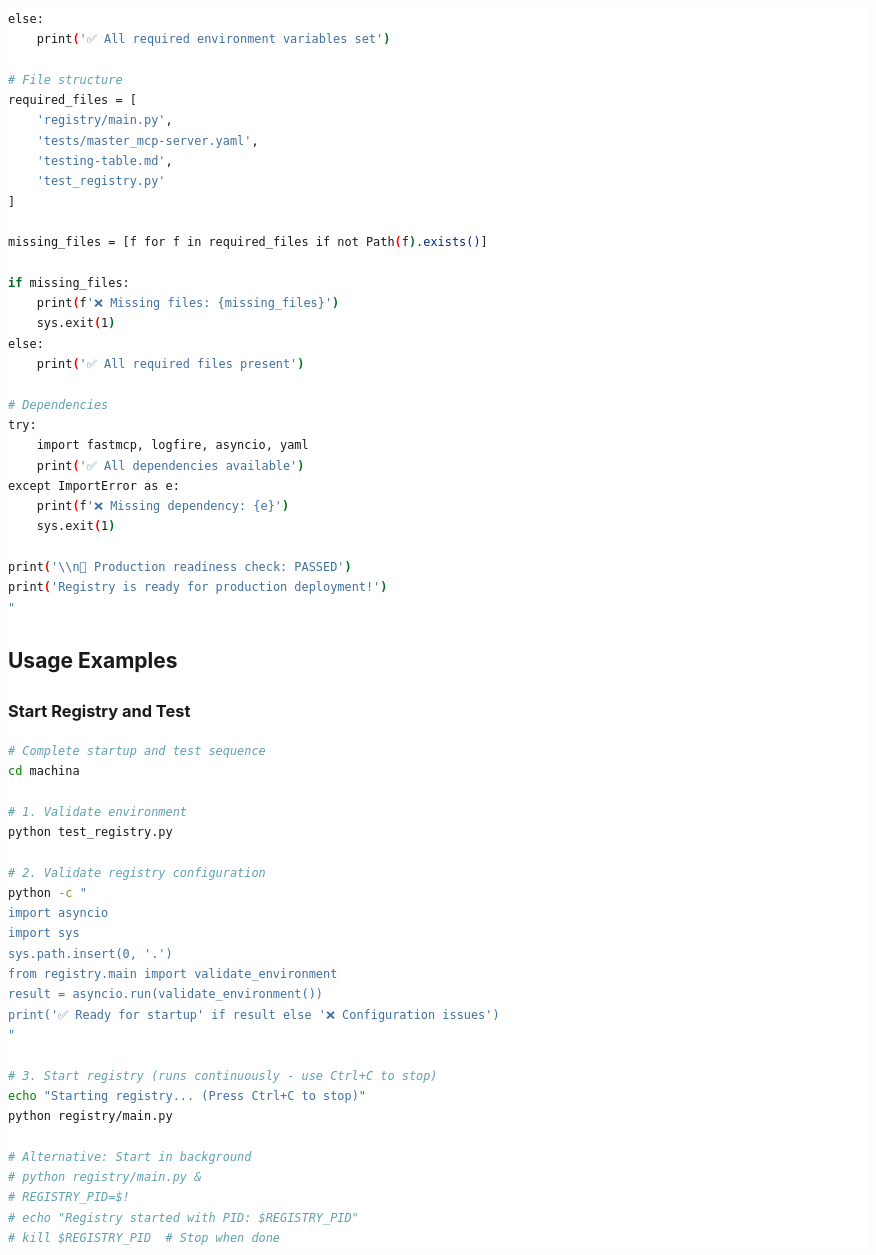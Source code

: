 ```bash
else:
    print('✅ All required environment variables set')

# File structure
required_files = [
    'registry/main.py',
    'tests/master_mcp-server.yaml',
    'testing-table.md',
    'test_registry.py'
]

missing_files = [f for f in required_files if not Path(f).exists()]

if missing_files:
    print(f'❌ Missing files: {missing_files}')
    sys.exit(1)
else:
    print('✅ All required files present')

# Dependencies
try:
    import fastmcp, logfire, asyncio, yaml
    print('✅ All dependencies available')
except ImportError as e:
    print(f'❌ Missing dependency: {e}')
    sys.exit(1)

print('\\n🎉 Production readiness check: PASSED')
print('Registry is ready for production deployment!')
"
```

## Usage Examples

### Start Registry and Test

```bash
# Complete startup and test sequence
cd machina

# 1. Validate environment
python test_registry.py

# 2. Validate registry configuration
python -c "
import asyncio
import sys
sys.path.insert(0, '.')
from registry.main import validate_environment
result = asyncio.run(validate_environment())
print('✅ Ready for startup' if result else '❌ Configuration issues')
"

# 3. Start registry (runs continuously - use Ctrl+C to stop)
echo "Starting registry... (Press Ctrl+C to stop)"
python registry/main.py

# Alternative: Start in background
# python registry/main.py &
# REGISTRY_PID=$!
# echo "Registry started with PID: $REGISTRY_PID"
# kill $REGISTRY_PID  # Stop when done
```